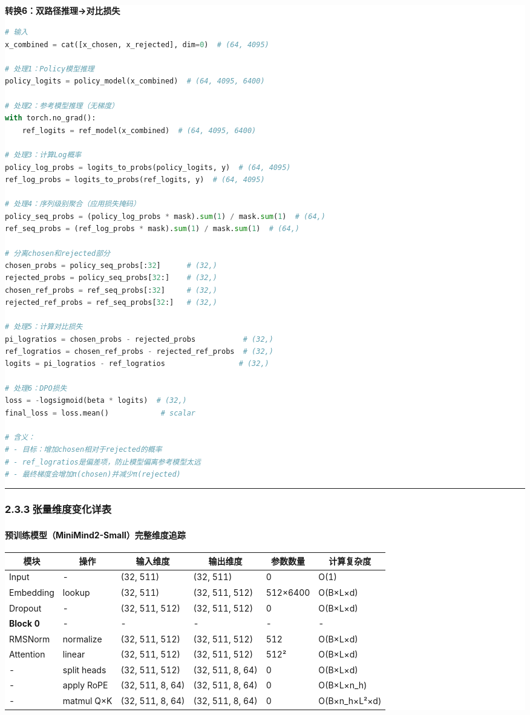 **转换6：双路径推理→对比损失**

```python
# 输入
x_combined = cat([x_chosen, x_rejected], dim=0)  # (64, 4095)

# 处理1：Policy模型推理
policy_logits = policy_model(x_combined)  # (64, 4095, 6400)

# 处理2：参考模型推理（无梯度）
with torch.no_grad():
    ref_logits = ref_model(x_combined)  # (64, 4095, 6400)

# 处理3：计算Log概率
policy_log_probs = logits_to_probs(policy_logits, y)  # (64, 4095)
ref_log_probs = logits_to_probs(ref_logits, y)  # (64, 4095)

# 处理4：序列级别聚合（应用损失掩码）
policy_seq_probs = (policy_log_probs * mask).sum(1) / mask.sum(1)  # (64,)
ref_seq_probs = (ref_log_probs * mask).sum(1) / mask.sum(1)  # (64,)

# 分离chosen和rejected部分
chosen_probs = policy_seq_probs[:32]      # (32,)
rejected_probs = policy_seq_probs[32:]    # (32,)
chosen_ref_probs = ref_seq_probs[:32]     # (32,)
rejected_ref_probs = ref_seq_probs[32:]   # (32,)

# 处理5：计算对比损失
pi_logratios = chosen_probs - rejected_probs           # (32,)
ref_logratios = chosen_ref_probs - rejected_ref_probs  # (32,)
logits = pi_logratios - ref_logratios                 # (32,)

# 处理6：DPO损失
loss = -logsigmoid(beta * logits)  # (32,)
final_loss = loss.mean()            # scalar

# 含义：
# - 目标：增加chosen相对于rejected的概率
# - ref_logratios是偏差项，防止模型偏离参考模型太远
# - 最终梯度会增加π(chosen)并减少π(rejected)
```

---

### 2.3.3 张量维度变化详表

#### 预训练模型（MiniMind2-Small）完整维度追踪

| 模块                 | 操作          | 输入维度         | 输出维度         | 参数数量  | 计算复杂度        |
| -------------------- | ------------- | ---------------- | ---------------- | --------- | ----------------- |
| Input                | -             | (32, 511)        | (32, 511)        | 0         | O(1)              |
| Embedding            | lookup        | (32, 511)        | (32, 511, 512)   | 512×6400 | O(B×L×d)        |
| Dropout              | -             | (32, 511, 512)   | (32, 511, 512)   | 0         | O(B×L×d)        |
| **Block 0**    | -             | -                | -                | -         | -                 |
| RMSNorm              | normalize     | (32, 511, 512)   | (32, 511, 512)   | 512       | O(B×L×d)        |
| Attention            | linear        | (32, 511, 512)   | (32, 511, 512)   | 512²     | O(B×L×d)        |
| -                    | split heads   | (32, 511, 512)   | (32, 511, 8, 64) | 0         | O(B×L×d)        |
| -                    | apply RoPE    | (32, 511, 8, 64) | (32, 511, 8, 64) | 0         | O(B×L×n_h)      |
| -                    | matmul Q×K   | (32, 511, 8, 64) | (32, 511, 8, 64) | 0         | O(B×n_h×L²×d) |
